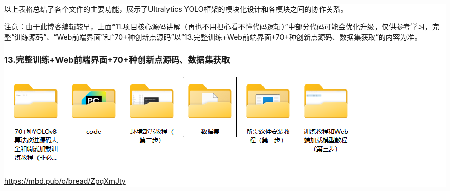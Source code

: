 以上表格总结了各个文件的主要功能，展示了Ultralytics YOLO框架的模块化设计和各模块之间的协作关系。

注意：由于此博客编辑较早，上面“11.项目核心源码讲解（再也不用担心看不懂代码逻辑）”中部分代码可能会优化升级，仅供参考学习，完整“训练源码”、“Web前端界面”和“70+种创新点源码”以“13.完整训练+Web前端界面+70+种创新点源码、数据集获取”的内容为准。

### 13.完整训练+Web前端界面+70+种创新点源码、数据集获取

![19.png](19.png)

https://mbd.pub/o/bread/ZpqXmJty